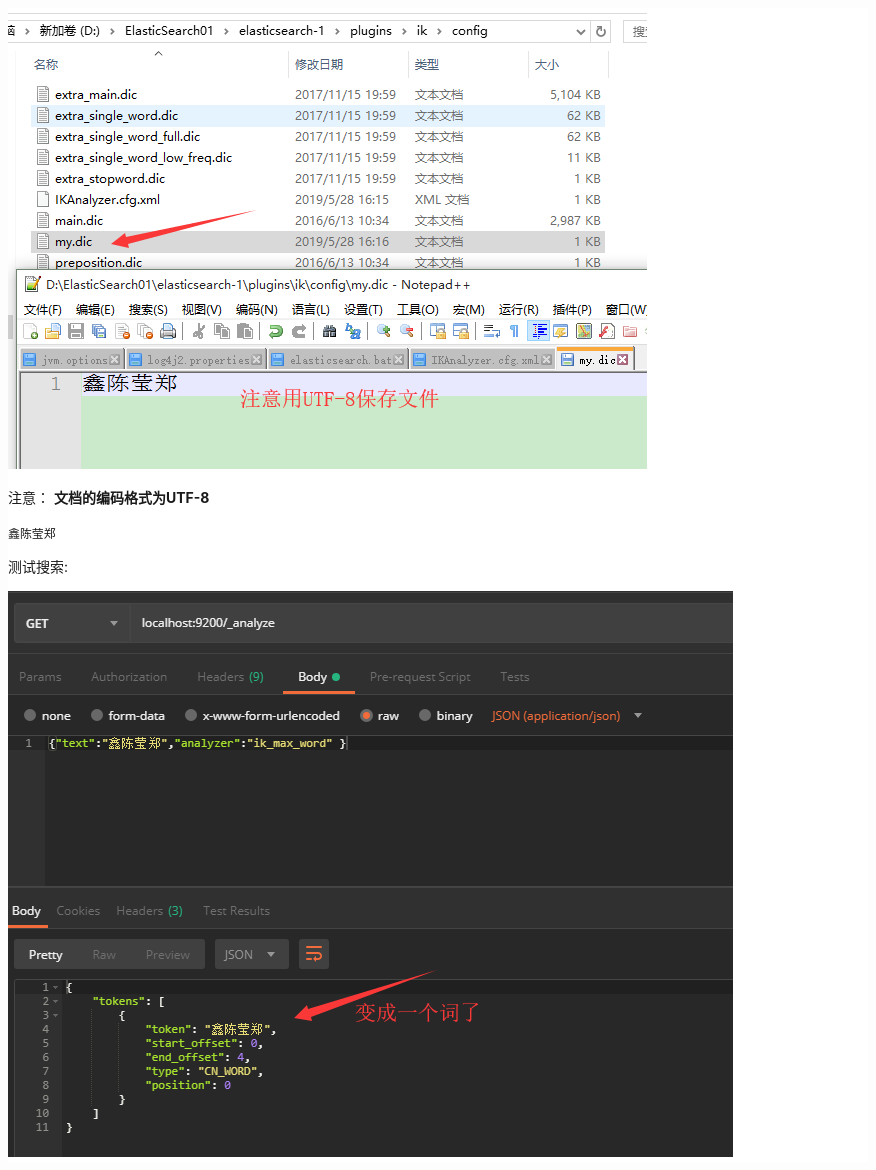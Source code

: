 ![1559031445578](assets/1559031445578.png)

注意： **文档的编码格式为UTF-8**

```
鑫陈莹郑
```

测试搜索:

![1559031563355](assets/1559031563355.png)
